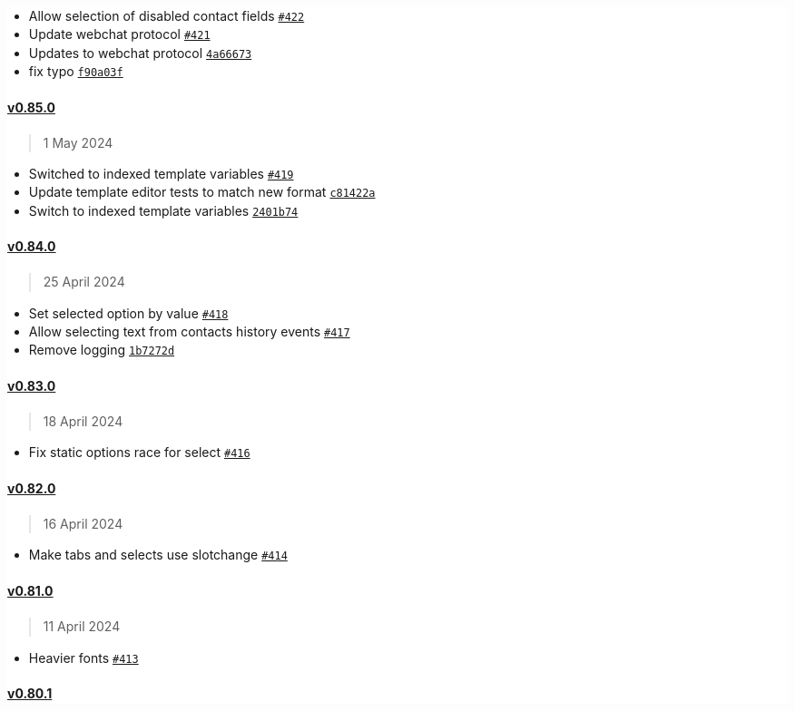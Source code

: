 - Allow selection of disabled contact fields [`#422`](https://github.com/nyaruka/temba-components/pull/422)
- Update webchat protocol [`#421`](https://github.com/nyaruka/temba-components/pull/421)
- Updates to webchat protocol [`4a66673`](https://github.com/nyaruka/temba-components/commit/4a66673526f123474b18d2ae8842b33144b5e3bc)
- fix typo [`f90a03f`](https://github.com/nyaruka/temba-components/commit/f90a03f4f4a8450371c81fb36465b8a73dca6e8f)

#### [v0.85.0](https://github.com/nyaruka/temba-components/compare/v0.84.0...v0.85.0)

> 1 May 2024

- Switched to indexed template variables [`#419`](https://github.com/nyaruka/temba-components/pull/419)
- Update template editor tests to match new format [`c81422a`](https://github.com/nyaruka/temba-components/commit/c81422a4ca59c66c96d8f809f255febda8cfe63d)
- Switch to indexed template variables [`2401b74`](https://github.com/nyaruka/temba-components/commit/2401b74e3fea5c5a415c96d25470575c4fcfbd46)

#### [v0.84.0](https://github.com/nyaruka/temba-components/compare/v0.83.0...v0.84.0)

> 25 April 2024

- Set selected option by value [`#418`](https://github.com/nyaruka/temba-components/pull/418)
- Allow selecting text from contacts history events [`#417`](https://github.com/nyaruka/temba-components/pull/417)
- Remove logging [`1b7272d`](https://github.com/nyaruka/temba-components/commit/1b7272d3d93eac7b13e1a1b2284f2c3544751460)

#### [v0.83.0](https://github.com/nyaruka/temba-components/compare/v0.82.0...v0.83.0)

> 18 April 2024

- Fix static options race for select [`#416`](https://github.com/nyaruka/temba-components/pull/416)

#### [v0.82.0](https://github.com/nyaruka/temba-components/compare/v0.81.0...v0.82.0)

> 16 April 2024

- Make tabs and selects use slotchange [`#414`](https://github.com/nyaruka/temba-components/pull/414)

#### [v0.81.0](https://github.com/nyaruka/temba-components/compare/v0.80.1...v0.81.0)

> 11 April 2024

- Heavier fonts [`#413`](https://github.com/nyaruka/temba-components/pull/413)

#### [v0.80.1](https://github.com/nyaruka/temba-components/compare/v0.80.0...v0.80.1)
